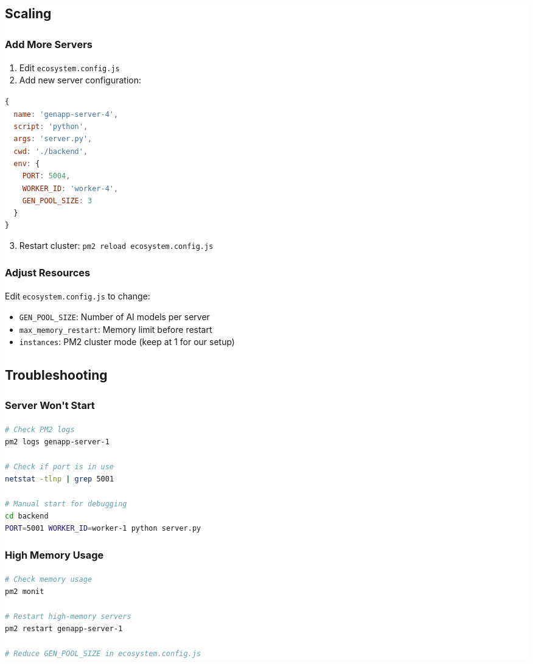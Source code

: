 ## **Scaling**

### **Add More Servers**
1. Edit `ecosystem.config.js`
2. Add new server configuration:
```javascript
{
  name: 'genapp-server-4',
  script: 'python',
  args: 'server.py',
  cwd: './backend',
  env: {
    PORT: 5004,
    WORKER_ID: 'worker-4',
    GEN_POOL_SIZE: 3
  }
}
```
3. Restart cluster: `pm2 reload ecosystem.config.js`

### **Adjust Resources**
Edit `ecosystem.config.js` to change:
- `GEN_POOL_SIZE`: Number of AI models per server
- `max_memory_restart`: Memory limit before restart
- `instances`: PM2 cluster mode (keep at 1 for our setup)

## **Troubleshooting**

### **Server Won't Start**
```bash
# Check PM2 logs
pm2 logs genapp-server-1

# Check if port is in use
netstat -tlnp | grep 5001

# Manual start for debugging
cd backend
PORT=5001 WORKER_ID=worker-1 python server.py
```

### **High Memory Usage**
```bash
# Check memory usage
pm2 monit

# Restart high-memory servers
pm2 restart genapp-server-1

# Reduce GEN_POOL_SIZE in ecosystem.config.js
```
